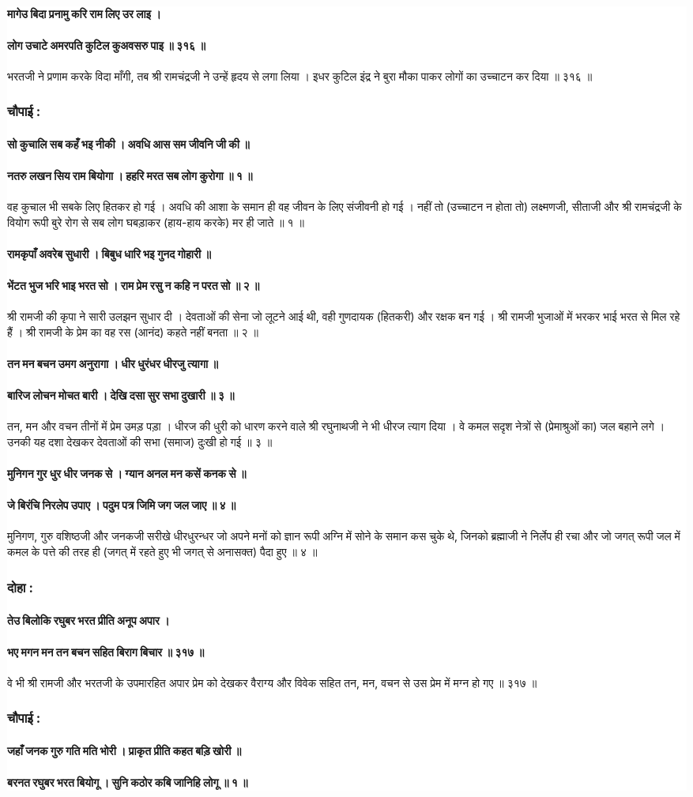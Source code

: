 #### मागेउ बिदा प्रनामु करि राम लिए उर लाइ ।
#### लोग उचाटे अमरपति कुटिल कुअवसरु पाइ ॥ ३१६ ॥

भरतजी ने प्रणाम करके विदा माँगी, तब श्री रामचंद्रजी ने उन्हें हृदय से लगा लिया । इधर कुटिल इंद्र ने बुरा मौका पाकर लोगों का उच्चाटन कर दिया ॥ ३१६ ॥

### चौपाई :

#### सो कुचालि सब कहँ भइ नीकी । अवधि आस सम जीवनि जी की ॥
#### नतरु लखन सिय राम बियोगा । हहरि मरत सब लोग कुरोगा ॥ १ ॥

वह कुचाल भी सबके लिए हितकर हो गई । अवधि की आशा के समान ही वह जीवन के लिए संजीवनी हो गई । नहीं तो (उच्चाटन न होता तो) लक्ष्मणजी, सीताजी और श्री रामचंद्रजी के वियोग रूपी बुरे रोग से सब लोग घबड़ाकर (हाय-हाय करके) मर ही जाते ॥ १ ॥

#### रामकृपाँ अवरेब सुधारी । बिबुध धारि भइ गुनद गोहारी ॥
#### भेंटत भुज भरि भाइ भरत सो । राम प्रेम रसु न कहि न परत सो ॥ २ ॥

श्री रामजी की कृपा ने सारी उलझन सुधार दी । देवताओं की सेना जो लूटने आई थी, वही गुणदायक (हितकरी) और रक्षक बन गई । श्री रामजी भुजाओं में भरकर भाई भरत से मिल रहे हैं । श्री रामजी के प्रेम का वह रस (आनंद) कहते नहीं बनता ॥ २ ॥

#### तन मन बचन उमग अनुरागा । धीर धुरंधर धीरजु त्यागा ॥
#### बारिज लोचन मोचत बारी । देखि दसा सुर सभा दुखारी ॥ ३ ॥

तन, मन और वचन तीनों में प्रेम उमड़ पड़ा । धीरज की धुरी को धारण करने वाले श्री रघुनाथजी ने भी धीरज त्याग दिया । वे कमल सदृश नेत्रों से (प्रेमाश्रुओं का) जल बहाने लगे । उनकी यह दशा देखकर देवताओं की सभा (समाज) दुःखी हो गई ॥ ३ ॥

#### मुनिगन गुर धुर धीर जनक से । ग्यान अनल मन कसें कनक से ॥
#### जे बिरंचि निरलेप उपाए । पदुम पत्र जिमि जग जल जाए ॥ ४ ॥

मुनिगण, गुरु वशिष्ठजी और जनकजी सरीखे धीरधुरन्धर जो अपने मनों को ज्ञान रूपी अग्नि में सोने के समान कस चुके थे, जिनको ब्रह्माजी ने निर्लेप ही रचा और जो जगत् रूपी जल में कमल के पत्ते की तरह ही (जगत् में रहते हुए भी जगत् से अनासक्त) पैदा हुए ॥ ४ ॥

### दोहा :

#### तेउ बिलोकि रघुबर भरत प्रीति अनूप अपार ।
#### भए मगन मन तन बचन सहित बिराग बिचार ॥ ३१७ ॥

वे भी श्री रामजी और भरतजी के उपमारहित अपार प्रेम को देखकर वैराग्य और विवेक सहित तन, मन, वचन से उस प्रेम में मग्न हो गए ॥ ३१७ ॥

### चौपाई :

#### जहाँ जनक गुरु गति मति भोरी । प्राकृत प्रीति कहत बड़ि खोरी ॥
#### बरनत रघुबर भरत बियोगू । सुनि कठोर कबि जानिहि लोगू ॥ १ ॥
